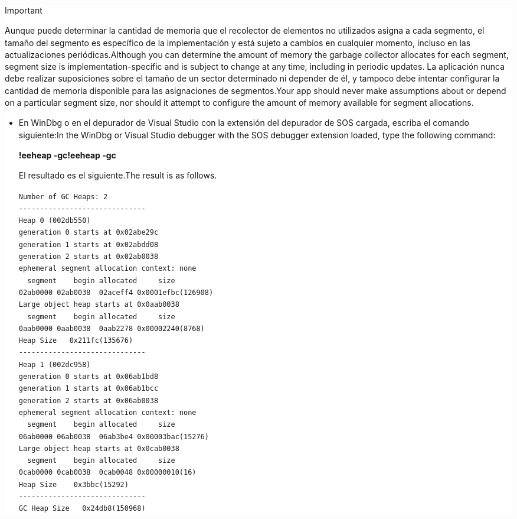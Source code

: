   > [!IMPORTANT]
  > <span data-ttu-id="1d0e0-323">Aunque puede determinar la cantidad de memoria que el recolector de elementos no utilizados asigna a cada segmento, el tamaño del segmento es específico de la implementación y está sujeto a cambios en cualquier momento, incluso en las actualizaciones periódicas.</span><span class="sxs-lookup"><span data-stu-id="1d0e0-323">Although you can determine the amount of memory the garbage collector allocates for each segment, segment size is implementation-specific and is subject to change at any time, including in periodic updates.</span></span> <span data-ttu-id="1d0e0-324">La aplicación nunca debe realizar suposiciones sobre el tamaño de un sector determinado ni depender de él, y tampoco debe intentar configurar la cantidad de memoria disponible para las asignaciones de segmentos.</span><span class="sxs-lookup"><span data-stu-id="1d0e0-324">Your app should never make assumptions about or depend on a particular segment size, nor should it attempt to configure the amount of memory available for segment allocations.</span></span>

- <span data-ttu-id="1d0e0-325">En WinDbg o en el depurador de Visual Studio con la extensión del depurador de SOS cargada, escriba el comando siguiente:</span><span class="sxs-lookup"><span data-stu-id="1d0e0-325">In the WinDbg or Visual Studio debugger with the SOS debugger extension loaded, type the following command:</span></span>

  <span data-ttu-id="1d0e0-326">**!eeheap -gc**</span><span class="sxs-lookup"><span data-stu-id="1d0e0-326">**!eeheap -gc**</span></span>

  <span data-ttu-id="1d0e0-327">El resultado es el siguiente.</span><span class="sxs-lookup"><span data-stu-id="1d0e0-327">The result is as follows.</span></span>

  ```console
  Number of GC Heaps: 2
  ------------------------------
  Heap 0 (002db550)
  generation 0 starts at 0x02abe29c
  generation 1 starts at 0x02abdd08
  generation 2 starts at 0x02ab0038
  ephemeral segment allocation context: none
    segment    begin allocated     size
  02ab0000 02ab0038  02aceff4 0x0001efbc(126908)
  Large object heap starts at 0x0aab0038
    segment    begin allocated     size
  0aab0000 0aab0038  0aab2278 0x00002240(8768)
  Heap Size   0x211fc(135676)
  ------------------------------
  Heap 1 (002dc958)
  generation 0 starts at 0x06ab1bd8
  generation 1 starts at 0x06ab1bcc
  generation 2 starts at 0x06ab0038
  ephemeral segment allocation context: none
    segment    begin allocated     size
  06ab0000 06ab0038  06ab3be4 0x00003bac(15276)
  Large object heap starts at 0x0cab0038
    segment    begin allocated     size
  0cab0000 0cab0038  0cab0048 0x00000010(16)
  Heap Size    0x3bbc(15292)
  ------------------------------
  GC Heap Size   0x24db8(150968)
  ```

